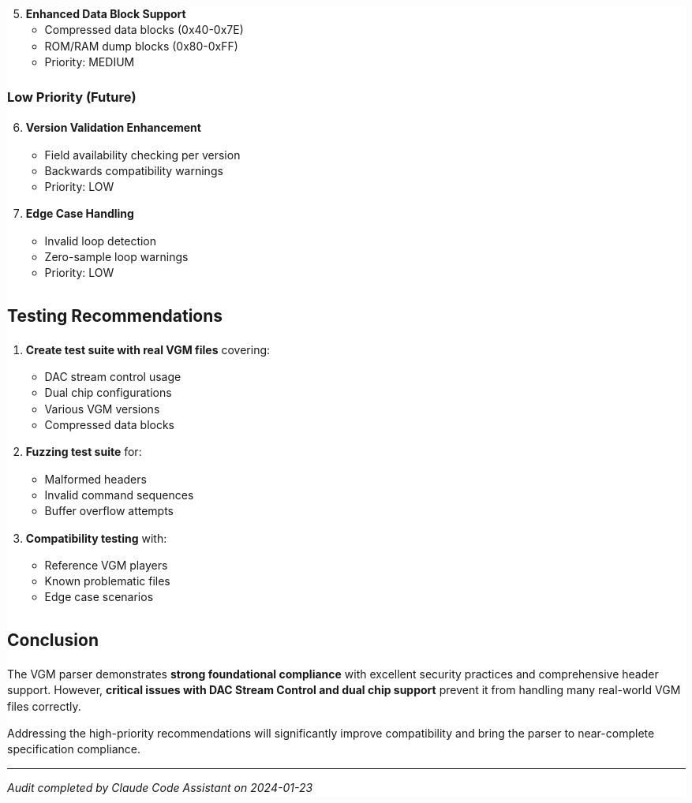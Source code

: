 5. **Enhanced Data Block Support**
   - Compressed data blocks (0x40-0x7E)
   - ROM/RAM dump blocks (0x80-0xFF)
   - Priority: MEDIUM

### Low Priority (Future)

6. **Version Validation Enhancement**
   - Field availability checking per version
   - Backwards compatibility warnings
   - Priority: LOW

7. **Edge Case Handling**
   - Invalid loop detection
   - Zero-sample loop warnings
   - Priority: LOW

## Testing Recommendations

1. **Create test suite with real VGM files** covering:
   - DAC stream control usage
   - Dual chip configurations  
   - Various VGM versions
   - Compressed data blocks

2. **Fuzzing test suite** for:
   - Malformed headers
   - Invalid command sequences
   - Buffer overflow attempts

3. **Compatibility testing** with:
   - Reference VGM players
   - Known problematic files
   - Edge case scenarios

## Conclusion

The VGM parser demonstrates **strong foundational compliance** with excellent security practices and comprehensive header support. However, **critical issues with DAC Stream Control and dual chip support** prevent it from handling many real-world VGM files correctly.

Addressing the high-priority recommendations will significantly improve compatibility and bring the parser to near-complete specification compliance.

---
*Audit completed by Claude Code Assistant on 2024-01-23*